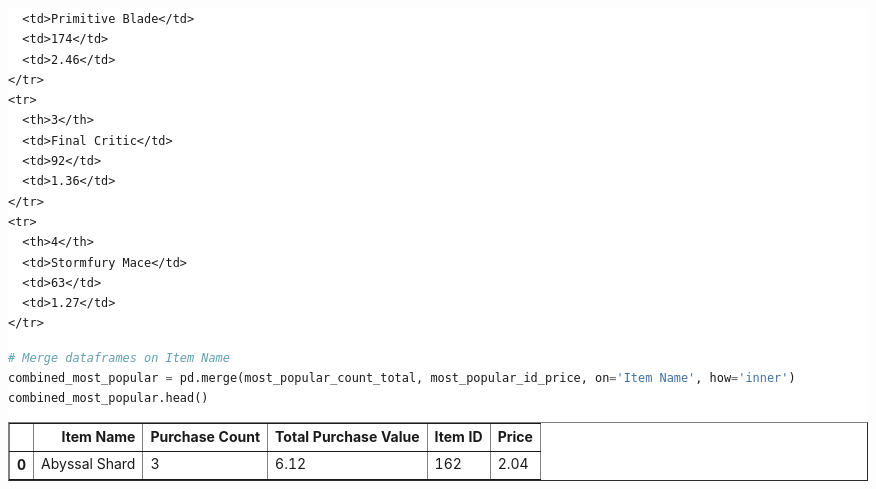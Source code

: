       <td>Primitive Blade</td>
      <td>174</td>
      <td>2.46</td>
    </tr>
    <tr>
      <th>3</th>
      <td>Final Critic</td>
      <td>92</td>
      <td>1.36</td>
    </tr>
    <tr>
      <th>4</th>
      <td>Stormfury Mace</td>
      <td>63</td>
      <td>1.27</td>
    </tr>
  </tbody>
</table>
</div>




```python
# Merge dataframes on Item Name
combined_most_popular = pd.merge(most_popular_count_total, most_popular_id_price, on='Item Name', how='inner')
combined_most_popular.head()
```




<div>
<style>
    .dataframe thead tr:only-child th {
        text-align: right;
    }

    .dataframe thead th {
        text-align: left;
    }

    .dataframe tbody tr th {
        vertical-align: top;
    }
</style>
<table border="1" class="dataframe">
  <thead>
    <tr style="text-align: right;">
      <th></th>
      <th>Item Name</th>
      <th>Purchase Count</th>
      <th>Total Purchase Value</th>
      <th>Item ID</th>
      <th>Price</th>
    </tr>
  </thead>
  <tbody>
    <tr>
      <th>0</th>
      <td>Abyssal Shard</td>
      <td>3</td>
      <td>6.12</td>
      <td>162</td>
      <td>2.04</td>
    </tr>
    <tr>